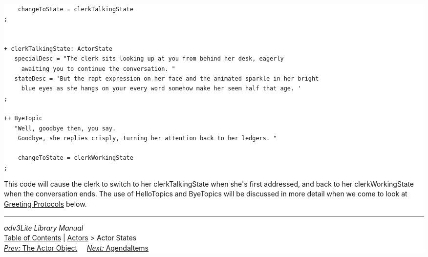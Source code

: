         changeToState = clerkTalkingState   
    ;
       
      
    + clerkTalkingState: ActorState
       specialDesc = "The clerk sits looking up at you from behind her desk, eagerly 
         awaiting you to continue the conversation. "
       stateDesc = 'But the rapt expression on her face and the animated sparkle in her bright
         blue eyes as she hangs on your every word somehow make her seem half that age. '
    ;

    ++ ByeTopic
       "Well, goodbye then, you say.
        Goodbye, she replies crisply, turning her attention back to her ledgers. "
        
        changeToState = clerkWorkingState
    ;

</div>

This code will cause the clerk to switch to her clerkTalkingState when
she's first addressed, and back to her clerkWorkingState when the
conversation ends. The use of HelloTopics and ByeTopics will be
discussed in more detail when we come to look at [Greeting
Protocols](hello.htm) below.

</div>

------------------------------------------------------------------------

<div class="navb">

*adv3Lite Library Manual*  
<a href="toc.htm" class="nav">Table of Contents</a> \|
<a href="actor.htm" class="nav">Actors</a> \> Actor States  
<span class="navnp"><a href="actorobj.htm" class="nav"><em>Prev:</em> The Actor Object</a>
    <a href="agenda.htm" class="nav"><em>Next:</em> AgendaItems</a>    
</span>

</div>
